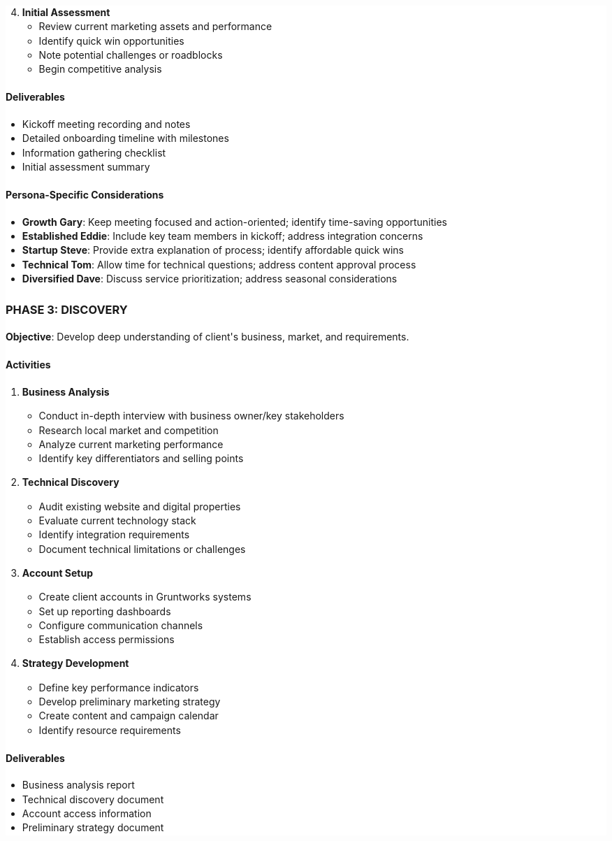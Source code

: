 4. **Initial Assessment**
   * Review current marketing assets and performance
   * Identify quick win opportunities
   * Note potential challenges or roadblocks
   * Begin competitive analysis

#### Deliverables
* Kickoff meeting recording and notes
* Detailed onboarding timeline with milestones
* Information gathering checklist
* Initial assessment summary

#### Persona-Specific Considerations

* **Growth Gary**: Keep meeting focused and action-oriented; identify time-saving opportunities
* **Established Eddie**: Include key team members in kickoff; address integration concerns
* **Startup Steve**: Provide extra explanation of process; identify affordable quick wins
* **Technical Tom**: Allow time for technical questions; address content approval process
* **Diversified Dave**: Discuss service prioritization; address seasonal considerations

### PHASE 3: DISCOVERY

**Objective**: Develop deep understanding of client's business, market, and requirements.

#### Activities

1. **Business Analysis**
   * Conduct in-depth interview with business owner/key stakeholders
   * Research local market and competition
   * Analyze current marketing performance
   * Identify key differentiators and selling points

2. **Technical Discovery**
   * Audit existing website and digital properties
   * Evaluate current technology stack
   * Identify integration requirements
   * Document technical limitations or challenges

3. **Account Setup**
   * Create client accounts in Gruntworks systems
   * Set up reporting dashboards
   * Configure communication channels
   * Establish access permissions

4. **Strategy Development**
   * Define key performance indicators
   * Develop preliminary marketing strategy
   * Create content and campaign calendar
   * Identify resource requirements

#### Deliverables
* Business analysis report
* Technical discovery document
* Account access information
* Preliminary strategy document
